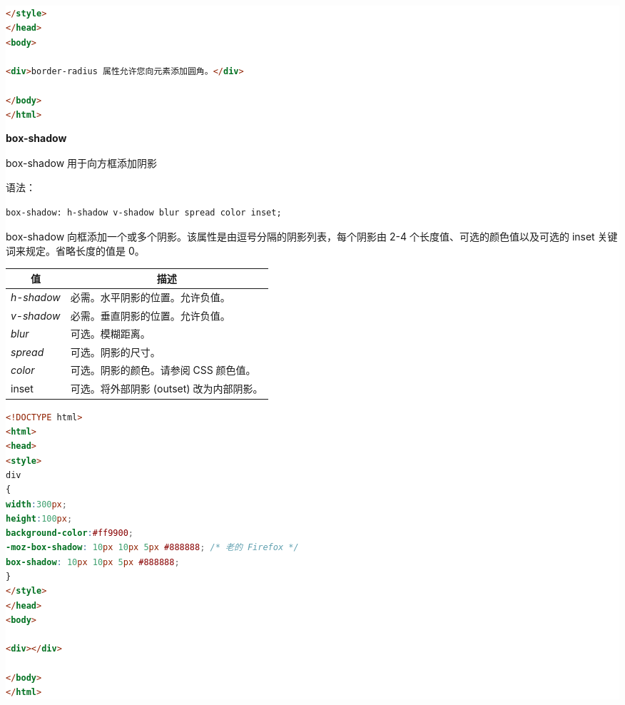 ```html
</style>
</head>
<body>

<div>border-radius 属性允许您向元素添加圆角。</div>

</body>
</html>
```

**box-shadow**

box-shadow 用于向方框添加阴影

语法：

```
box-shadow: h-shadow v-shadow blur spread color inset;
```

box-shadow 向框添加一个或多个阴影。该属性是由逗号分隔的阴影列表，每个阴影由 2-4 个长度值、可选的颜色值以及可选的 inset 关键词来规定。省略长度的值是 0。

| 值         | 描述                                     |
| ---------- | ---------------------------------------- |
| *h-shadow* | 必需。水平阴影的位置。允许负值。         |
| *v-shadow* | 必需。垂直阴影的位置。允许负值。         |
| *blur*     | 可选。模糊距离。                         |
| *spread*   | 可选。阴影的尺寸。                       |
| *color*    | 可选。阴影的颜色。请参阅 CSS 颜色值。    |
| inset      | 可选。将外部阴影 (outset) 改为内部阴影。 |

```html
<!DOCTYPE html>
<html>
<head>
<style> 
div
{
width:300px;
height:100px;
background-color:#ff9900;
-moz-box-shadow: 10px 10px 5px #888888; /* 老的 Firefox */
box-shadow: 10px 10px 5px #888888;
}
</style>
</head>
<body>

<div></div>

</body>
</html>
```

